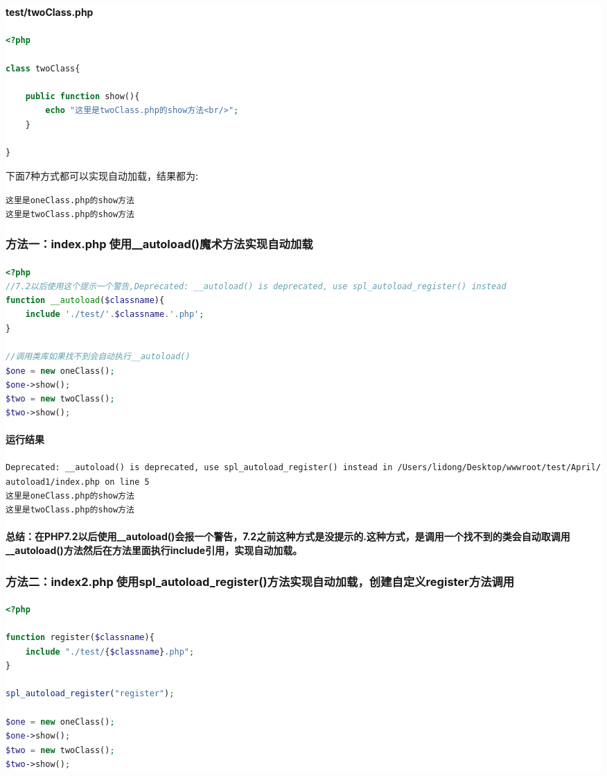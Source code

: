 #### test/twoClass.php

```php
<?php

class twoClass{

    public function show(){
        echo "这里是twoClass.php的show方法<br/>";
    }

}
```

下面7种方式都可以实现自动加载，结果都为:
```
这里是oneClass.php的show方法
这里是twoClass.php的show方法
```

### 方法一：index.php 使用__autoload()魔术方法实现自动加载

```php
<?php
//7.2以后使用这个提示一个警告,Deprecated: __autoload() is deprecated, use spl_autoload_register() instead
function __autoload($classname){
    include './test/'.$classname.'.php';
}

//调用类库如果找不到会自动执行__autoload()
$one = new oneClass();
$one->show();
$two = new twoClass();
$two->show();
```

#### 运行结果

```
Deprecated: __autoload() is deprecated, use spl_autoload_register() instead in /Users/lidong/Desktop/wwwroot/test/April/autoload1/index.php on line 5
这里是oneClass.php的show方法
这里是twoClass.php的show方法
```
#### 总结：在PHP7.2以后使用__autoload()会报一个警告，7.2之前这种方式是没提示的.这种方式，是调用一个找不到的类会自动取调用__autoload()方法然后在方法里面执行include引用，实现自动加载。

### 方法二：index2.php 使用spl_autoload_register()方法实现自动加载，创建自定义register方法调用
```php
<?php

function register($classname){
    include "./test/{$classname}.php";
}

spl_autoload_register("register");

$one = new oneClass();
$one->show();
$two = new twoClass();
$two->show();
```
